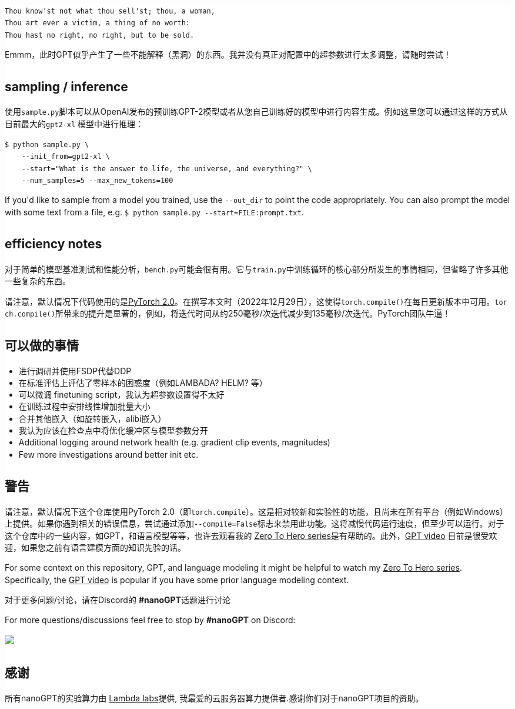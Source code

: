 ```
Thou know'st not what thou sell'st; thou, a woman,
Thou art ever a victim, a thing of no worth:
Thou hast no right, no right, but to be sold.
```

Emmm，此时GPT似乎产生了一些不能解释（黑洞）的东西。我并没有真正对配置中的超参数进行太多调整，请随时尝试！

## sampling / inference

使用`sample.py`脚本可以从OpenAI发布的预训练GPT-2模型或者从您自己训练好的模型中进行内容生成。例如这里您可以通过这样的方式从目前最大的`gpt2-xl` 模型中进行推理：

```
$ python sample.py \
    --init_from=gpt2-xl \
    --start="What is the answer to life, the universe, and everything?" \
    --num_samples=5 --max_new_tokens=100
```

If you'd like to sample from a model you trained, use the `--out_dir` to point the code appropriately. You can also prompt the model with some text from a file, e.g. `$ python sample.py --start=FILE:prompt.txt`.

## efficiency notes

对于简单的模型基准测试和性能分析，`bench.py`可能会很有用。它与`train.py`中训练循环的核心部分所发生的事情相同，但省略了许多其他一些复杂的东西。

请注意，默认情况下代码使用的是[PyTorch 2.0](https://pytorch.org/get-started/pytorch-2.0/)。在撰写本文时（2022年12月29日），这使得`torch.compile()`在每日更新版本中可用。`torch.compile()`所带来的提升是显著的，例如，将迭代时间从约250毫秒/次迭代减少到135毫秒/次迭代。PyTorch团队牛逼！

## 可以做的事情

- 进行调研并使用FSDP代替DDP
- 在标准评估上评估了零样本的困惑度（例如LAMBADA? HELM? 等）
- 可以微调 finetuning script，我认为超参数设置得不太好
- 在训练过程中安排线性增加批量大小
- 合并其他嵌入（如旋转嵌入，alibi嵌入）
- 我认为应该在检查点中将优化缓冲区与模型参数分开
- Additional logging around network health (e.g. gradient clip events, magnitudes)
- Few more investigations around better init etc.

## 警告

请注意，默认情况下这个仓库使用PyTorch 2.0（即`torch.compile`）。这是相对较新和实验性的功能，且尚未在所有平台（例如Windows）上提供。如果你遇到相关的错误信息，尝试通过添加`--compile=False`标志来禁用此功能。这将减慢代码运行速度，但至少可以运行。对于这个仓库中的一些内容，如GPT，和语言模型等等，也许去观看我的 [Zero To Hero series](https://karpathy.ai/zero-to-hero.html)是有帮助的。此外，[GPT video](https://www.youtube.com/watch?v=kCc8FmEb1nY) 目前是很受欢迎，如果您之前有语言建模方面的知识先验的话。

For some context on this repository, GPT, and language modeling it might be helpful to watch my [Zero To Hero series](https://karpathy.ai/zero-to-hero.html). Specifically, the [GPT video](https://www.youtube.com/watch?v=kCc8FmEb1nY) is popular if you have some prior language modeling context.

对于更多问题/讨论，请在Discord的 **#nanoGPT**话题进行讨论

For more questions/discussions feel free to stop by **#nanoGPT** on Discord:

[![](https://dcbadge.vercel.app/api/server/3zy8kqD9Cp?compact=true&style=flat)](https://discord.gg/3zy8kqD9Cp)

## 感谢

所有nanoGPT的实验算力由 [Lambda labs](https://lambdalabs.com)提供, 我最爱的云服务器算力提供者.感谢你们对于nanoGPT项目的资助。
